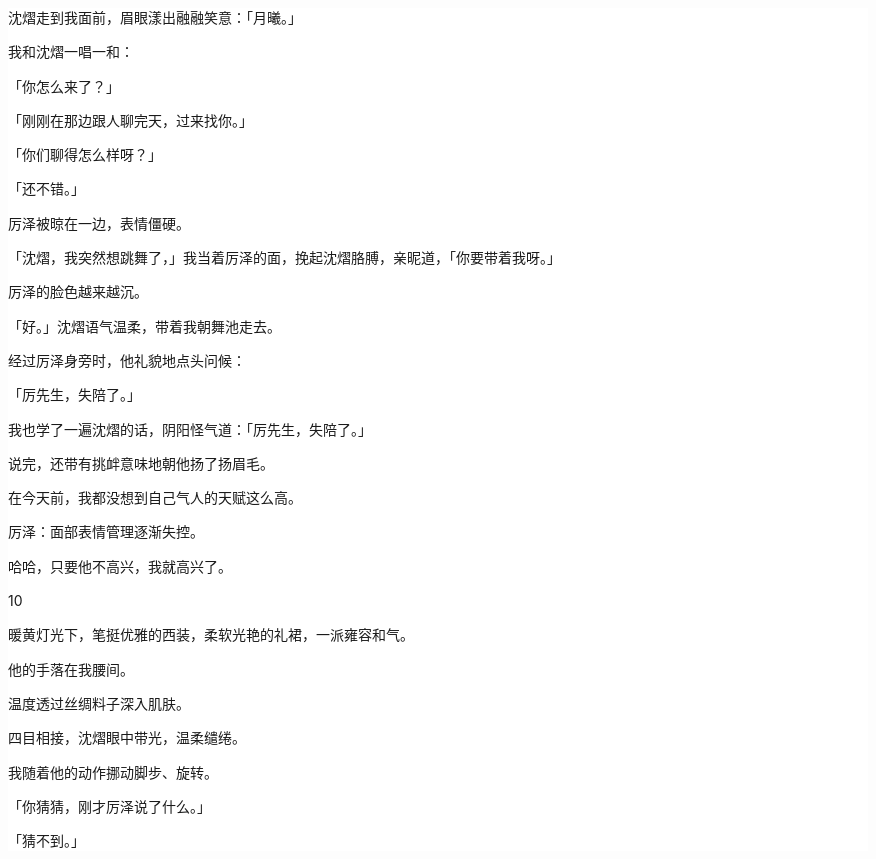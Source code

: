 沈熠走到我面前，眉眼漾出融融笑意：「月曦。」


我和沈熠一唱一和：


「你怎么来了？」


「刚刚在那边跟人聊完天，过来找你。」


「你们聊得怎么样呀？」


「还不错。」


厉泽被晾在一边，表情僵硬。


「沈熠，我突然想跳舞了，」我当着厉泽的面，挽起沈熠胳膊，亲昵道，「你要带着我呀。」


厉泽的脸色越来越沉。


「好。」沈熠语气温柔，带着我朝舞池走去。


经过厉泽身旁时，他礼貌地点头问候：


「厉先生，失陪了。」


我也学了一遍沈熠的话，阴阳怪气道：「厉先生，失陪了。」


说完，还带有挑衅意味地朝他扬了扬眉毛。


在今天前，我都没想到自己气人的天赋这么高。


厉泽：面部表情管理逐渐失控。


哈哈，只要他不高兴，我就高兴了。


10


暖黄灯光下，笔挺优雅的西装，柔软光艳的礼裙，一派雍容和气。


他的手落在我腰间。


温度透过丝绸料子深入肌肤。


四目相接，沈熠眼中带光，温柔缱绻。


我随着他的动作挪动脚步、旋转。


「你猜猜，刚才厉泽说了什么。」


「猜不到。」
